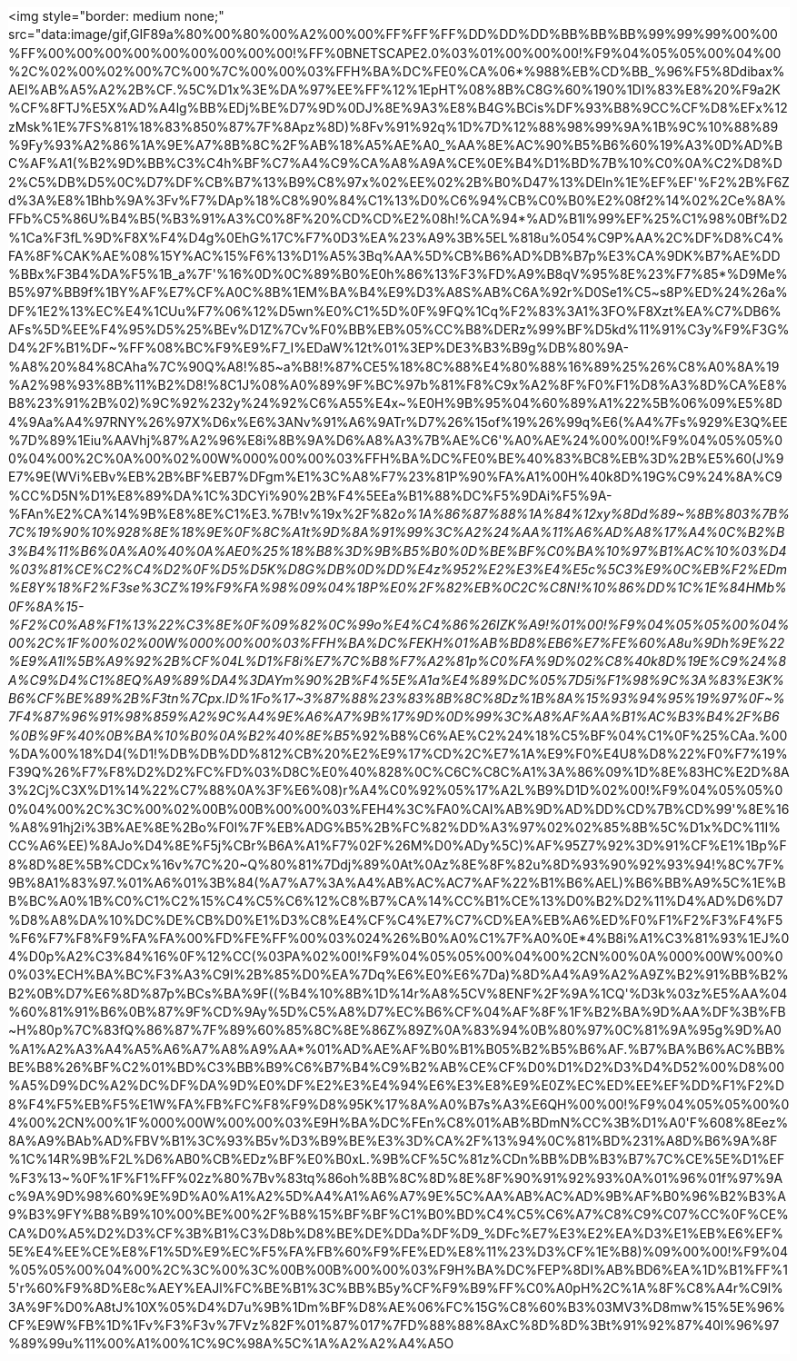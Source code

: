 
<img style="border: medium none;" src="data:image/gif,GIF89a%80%00%80%00%A2%00%00%FF%FF%FF%DD%DD%DD%BB%BB%BB%99%99%99%00%00%FF%00%00%00%00%00%00%00%00%00!%FF%0BNETSCAPE2.0%03%01%00%00%00!%F9%04%05%05%00%04%00%2C%02%00%02%00%7C%00%7C%00%00%03%FFH%BA%DC%FE0%CA%06*%988%EB%CD%BB_%96%F5%8Ddibax%AEl%AB%A5%A2%2B%CF.%5C%D1x%3E%DA%97%EE%FF%12%1EpHT%08%8B%C8G%60%190%1DI%83%E8%20%F9a2K%CF%8FTJ%E5X%AD%A4lg%BB%EDj%BE%D7%9D%0DJ%8E%9A3%E8%B4G%BCis%DF%93%B8%9CC%CF%D8%EFx%12zMsk%1E%7FS%81%18%83%850%87%7F%8Apz%8D)%8Fv%91%92q%1D%7D%12%88%98%99%9A%1B%9C%10%88%89%9Fy%93%A2%86%1A%9E%A7%8B%8C%2F%AB%18%A5%AE%A0_%AA%8E%AC%90%B5%B6%60%19%A3%0D%AD%BC%AF%A1(%B2%9D%BB%C3%C4h%BF%C7%A4%C9%CA%A8%A9A%CE%0E%B4%D1%BD%7B%10%C0%0A%C2%D8%D2%C5%DB%D5%0C%D7%DF%CB%B7%13%B9%C8%97x%02%EE%02%2B%B0%D47%13%DEln%1E%EF%EF'%F2%2B%F6Zd%3A%E8%1Bhb%9A%3Fv%F7%DAp%18%C8%90%84%C1%13%D0%C6%94%CB%C0%B0%E2%08f2%14%02%2Ce%8A%FFb%C5%86U%B4%B5(%B3%91%A3%C0%8F%20%CD%CD%E2%08h!%CA%94*%AD%B1l%99%EF%25%C1%98%0Bf%D2%1Ca%F3fL%9D%F8X%F4%D4g%0EhG%17C%F7%0D3%EA%23%A9%3B%5EL%818u%054%C9P%AA%2C%DF%D8%C4%FA%8F%CAK%AE%08%15Y%AC%15%F6%13%D1%A5%3Bq%AA%5D%CB%B6%AD%DB%B7p%E3%CA%9DK%B7%AE%DD%BBx%F3B4%DA%F5%1B_a%7F'%16%0D%0C%89%B0%E0h%86%13%F3%FD%A9%B8qV%95%8E%23%F7%85*%D9Me%B5%97%BB9f%1BY%AF%E7%CF%A0C%8B%1EM%BA%B4%E9%D3%A8S%AB%C6A%92r%D0Se1%C5~s8P%ED%24%26a%DF%1E2%13%EC%E4%1CUu%F7%06%12%D5wn%E0%C1%5D%0F%9FQ%1Cq%F2%83%3A1%3FO%F8Xzt%EA%C7%DB6%AFs%5D%EE%F4%95%D5%25%BEv%D1Z%7Cv%F0%BB%EB%05%CC%B8%DERz%99%BF%D5kd%11%91%C3y%F9%F3G%D4%2F%B1%DF~%FF%08%BC%F9%E9%F7_I%EDaW%12t%01%3EP%DE3%B3%B9g%DB%80%9A-%A8%20%84%8CAha%7C%90Q%A8!%85~a%B8!%87%CE5%18%8C%88%E4%80%88%16%89%25%26%C8%A0%8A%19%A2%98%93%8B%11%B2%D8!%8C1J%08%A0%89%9F%BC%97b%81%F8%C9x%A2%8F%F0%F1%D8%A3%8D%CA%E8%B8%23%91%2B%02)%9C%92%232y%24%92%C6%A55%E4x~%E0H%9B%95%04%60%89%A1%22%5B%06%09%E5%8D4%9Aa%A4%97RNY%26%97X%D6x%E6%3ANv%91%A6%9ATr%D7%26%15of%19%26%99q%E6(%A4%7Fs%929%E3Q%EE%7D%89%1Eiu%AAVhj%87%A2%96%E8i%8B%9A%D6%A8%A3%7B%AE%C6'%A0%AE%24%00%00!%F9%04%05%05%00%04%00%2C%0A%00%02%00W%000%00%00%03%FFH%BA%DC%FE0%BE%40%83%BC8%EB%3D%2B%E5%60(J%9E7%9E(WVi%EBv%EB%2B%BF%EB7%DFgm%E1%3C%A8%F7%23%81P%90%FA%A1%00H%40k8D%19G%C9%24%8A%C9%CC%D5N%D1%E8%89%DA%1C%3DCYi%90%2B%F4%5EEa%B1%88%DC%F5%9DAi%F5%9A-%FAn%E2%CA%14%9B%E8%8E%C1%E3.%7B!v%19x%2F%82*o%1A%86%87%88%1A%84%12xy%8Dd%89~%8B%803%7B%7C%19%90%10%928%8E%18%9E%0F%8C%A1t%9D%8A%91%99%3C%A2%24%AA%11%A6%AD%A8%17%A4%0C%B2%B3%B4%11%B6%0A%A0%40%0A%AE0%25%18%B8%3D%9B%B5%B0%0D%BE%BF%C0%BA%10%97%B1%AC%10%03%D4%03%81%CE%C2%C4%D2%0F%D5%D5K%D8G%DB%0D%DD%E4z%952%E2%E3%E4%E5c%5C3%E9%0C%EB%F2%EDm%E8Y%18%F2%F3se%3CZ%19%F9%FA%98%09%04%18P%E0%2F%82%EB%0C2C%C8N!%10%86%DD%1C%1E%84HMb%0F%8A%15-%F2%C0%A8%F1%13%22%C3%8E%0F%09%82%0C%99o%E4%C4%86%26IZK%A9!%01%00!%F9%04%05%05%00%04%00%2C%1F%00%02%00W%000%00%00%03%FFH%BA%DC%FEKH%01%AB%BD8%EB6%E7%FE%60%A8u%9Dh%9E%22%E9%A1l%5B%A9%92%2B%CF%04L%D1%F8i%E7%7C%B8%F7%A2%81p%C0%FA%9D%02%C8%40k8D%19E%C9%24%8A%C9%D4%C1%8EQ%A9%89%DA4%3DAYm%90%2B%F4%5E%A1a%E4%89%DC%05%7D5i%F1%98%9C%3A%83%E3K%B6%CF%BE%89%2B%F3tn%7Cpx.lD%1Fo%17~3%87%88%23%83%8B%8C%8Dz%1B%8A%15%93%94%95%19%97%0F~%7F4%87%96%91%98%859%A2%9C%A4%9E%A6%A7%9B%17%9D%0D%99%3C%A8%AF%AA%B1%AC%B3%B4%2F%B6%0B%9F%40%0B%BA%10%B0%0A%B2%40%8E%B5*%92%B8%C6%AE%C2%24%18%C5%BF%04%C1%0F%25%CAa.%00%DA%00%18%D4(%D1!%DB%DB%DD%812%CB%20%E2%E9%17%CD%2C%E7%1A%E9%F0%E4U8%D8%22%F0%F7%19%F39Q%26%F7%F8%D2%D2%FC%FD%03%D8C%E0%40%828%0C%C6C%C8C%A1%3A%86%09%1D%8E%83HC%E2D%8A3%2Cj%C3X%D1%14%22%C7%88%0A%3F%E6%08)r%A4%C0%92%05%17%A2L%B9%D1D%02%00!%F9%04%05%05%00%04%00%2C%3C%00%02%00B%00B%00%00%03%FEH4%3C%FA0%CAI%AB%9D%AD%DD%CD%7B%CD%99'%8E%16%A8%91hj2i%3B%AE%8E%2Bo%F0l%7F%EB%ADG%B5%2B%FC%82%DD%A3%97%02%02%85%8B%5C%D1x%DC%11I%CC%A6%EE)%8AJo%D4%8E%F5j%CBr%B6A%A1%F7%02F%26M%D0%ADy%5C)%AF%95Z7%92%3D%91%CF%E1%1Bp%F8%8D%8E%5B%CDCx%16v%7C%20~Q%80%81%7Ddj%89%0At%0Az%8E%8F%82u%8D%93%90%92%93%94!%8C%7F%9B%8A1%83%97.%01%A6%01%3B%84(%A7%A7%3A%A4%AB%AC%AC7%AF%22%B1%B6%AEL)%B6%BB%A9%5C%1E%BB%BC%A0%1B%C0%C1%C2%15%C4%C5%C6%12%C8%B7%CA%14%CC%B1%CE%13%D0%B2%D2%11%D4%AD%D6%D7%D8%A8%DA%10%DC%DE%CB%D0%E1%D3%C8%E4%CF%C4%E7%C7%CD%EA%EB%A6%ED%F0%F1%F2%F3%F4%F5%F6%F7%F8%F9%FA%FA%00%FD%FE%FF%00%03%024%26%B0%A0%C1%7F%A0%0E*4%B8i%A1%C3%81%93%1EJ%04%D0p%A2%C3%84%16%0F%12%CC(%03PA%02%00!%F9%04%05%05%00%04%00%2CN%00%0A%000%00W%00%00%03%ECH%BA%BC%F3%A3%C9I%2B%85%D0%EA%7Dq%E6%E0%E6%7Da)%8D%A4%A9%A2%A9Z%B2%91%BB%B2%B2%0B%D7%E6%8D%87p%BCs%BA%9F((%B4%10%8B%1D%14r%A8%5CV%8ENF%2F%9A%1CQ'%D3k%03z%E5%AA%04%60%81%91%B6%0B%87%9F%CD%9Ay%5D%C5%A8%D7%EC%B6%CF%04%AF%8F%1F%B2%BA%9D%AA%DF%3B%FB~H%80p%7C%83fQ%86%87%7F%89%60%85%8C%8E%86Z%89Z%0A%83%94%0B%80%97%0C%81%9A%95g%9D%A0%A1%A2%A3%A4%A5%A6%A7%A8%A9%AA*%01%AD%AE%AF%B0%B1%B05%B2%B5%B6%AF.%B7%BA%B6%AC%BB%BE%B8%26%BF%C2%01%BD%C3%BB%B9%C6%B7%B4%C9%B2%AB%CE%CF%D0%D1%D2%D3%D4%D52%00%D8%00%A5%D9%DC%A2%DC%DF%DA%9D%E0%DF%E2%E3%E4%94%E6%E3%E8%E9%E0Z%EC%ED%EE%EF%DD%F1%F2%D8%F4%F5%EB%F5%E1W%FA%FB%FC%F8%F9%D8%95K%17%8A%A0%B7s%A3%E6QH%00%00!%F9%04%05%05%00%04%00%2CN%00%1F%000%00W%00%00%03%E9H%BA%DC%FEn%C8%01%AB%BDmN%CC%3B%D1%A0'F%608%8Eez%8A%A9%BAb%AD%FBV%B1%3C%93%B5v%D3%B9%BE%E3%3D%CA%2F%13%94%0C%81%BD%231%A8D%B6%9A%8F%1C%14R%9B%F2L%D6%AB0%CB%EDz%BF%E0%B0xL.%9B%CF%5C%81z%CDn%BB%DB%B3%B7%7C%CE%5E%D1%EF%F3%13~%0F%1F%F1%FF%02z%80%7Bv%83tq%86oh%8B%8C%8D%8E%8F%90%91%92%93%0A%01%96%01f%97%9Ac%9A%9D%98%60%9E%9D%A0%A1%A2%5D%A4%A1%A6%A7%9E%5C%AA%AB%AC%AD%9B%AF%B0%96%B2%B3%A9%B3%9FY%B8%B9%10%00%BE%00%2F%B8%15%BF%BF%C1%B0%BD%C4%C5%C6%A7%C8%C9%C07%CC%0F%CE%CA%D0%A5%D2%D3%CF%3B%B1%C3%D8b%D8%BE%DE%DDa%DF%D9_%DFc%E7%E3%E2%EA%D3%E1%EB%E6%EF%5E%E4%EE%CE%E8%F1%5D%E9%EC%F5%FA%FB%60%F9%FE%ED%E8%11%23%D3%CF%1E%B8)%09%00%00!%F9%04%05%05%00%04%00%2C%3C%00%3C%00B%00B%00%00%03%F9H%BA%DC%FEP%8DI%AB%BD6%EA%1D%B1%FF%15'r%60%F9%8D%E8c%AEY%EAJl%FC%BE%B1%3C%BB%B5y%CF%F9%B9%FF%C0%A0pH%2C%1A%8F%C8%A4r%C9l%3A%9F%D0%A8tJ%10X%05%D4%D7u%9B%1Dm%BF%D8%AE%06%FC%15G%C8%60%B3%03MV3%D8mw%15%5E%96%CF%E9W%FB%1D%1Fv%F3%F3v%7FVz%82F%01%87%017%7FD%88%88%8AxC%8D%8D%3Bt%91%92%87%40l%96%97%89%99u%11%00%A1%00%1C%9C%98A%5C%1A%A2%A2%A4%A5O
